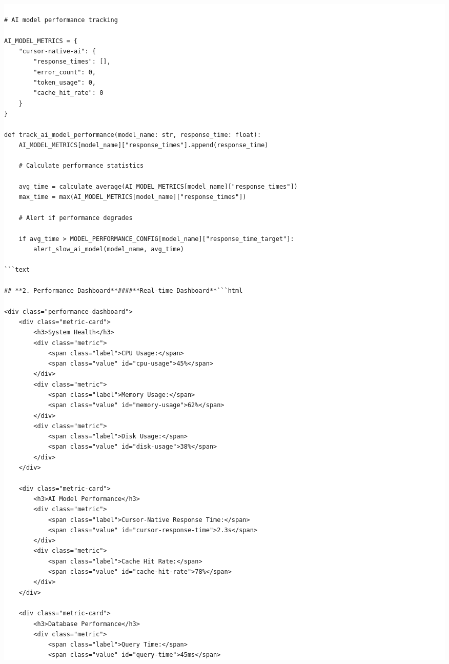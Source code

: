 ```text

# AI model performance tracking

AI_MODEL_METRICS = {
    "cursor-native-ai": {
        "response_times": [],
        "error_count": 0,
        "token_usage": 0,
        "cache_hit_rate": 0
    }
}

def track_ai_model_performance(model_name: str, response_time: float):
    AI_MODEL_METRICS[model_name]["response_times"].append(response_time)

    # Calculate performance statistics

    avg_time = calculate_average(AI_MODEL_METRICS[model_name]["response_times"])
    max_time = max(AI_MODEL_METRICS[model_name]["response_times"])

    # Alert if performance degrades

    if avg_time > MODEL_PERFORMANCE_CONFIG[model_name]["response_time_target"]:
        alert_slow_ai_model(model_name, avg_time)

```text

## **2. Performance Dashboard**####**Real-time Dashboard**```html

<div class="performance-dashboard">
    <div class="metric-card">
        <h3>System Health</h3>
        <div class="metric">
            <span class="label">CPU Usage:</span>
            <span class="value" id="cpu-usage">45%</span>
        </div>
        <div class="metric">
            <span class="label">Memory Usage:</span>
            <span class="value" id="memory-usage">62%</span>
        </div>
        <div class="metric">
            <span class="label">Disk Usage:</span>
            <span class="value" id="disk-usage">38%</span>
        </div>
    </div>

    <div class="metric-card">
        <h3>AI Model Performance</h3>
        <div class="metric">
            <span class="label">Cursor-Native Response Time:</span>
            <span class="value" id="cursor-response-time">2.3s</span>
        </div>
        <div class="metric">
            <span class="label">Cache Hit Rate:</span>
            <span class="value" id="cache-hit-rate">78%</span>
        </div>
    </div>

    <div class="metric-card">
        <h3>Database Performance</h3>
        <div class="metric">
            <span class="label">Query Time:</span>
            <span class="value" id="query-time">45ms</span>
```
